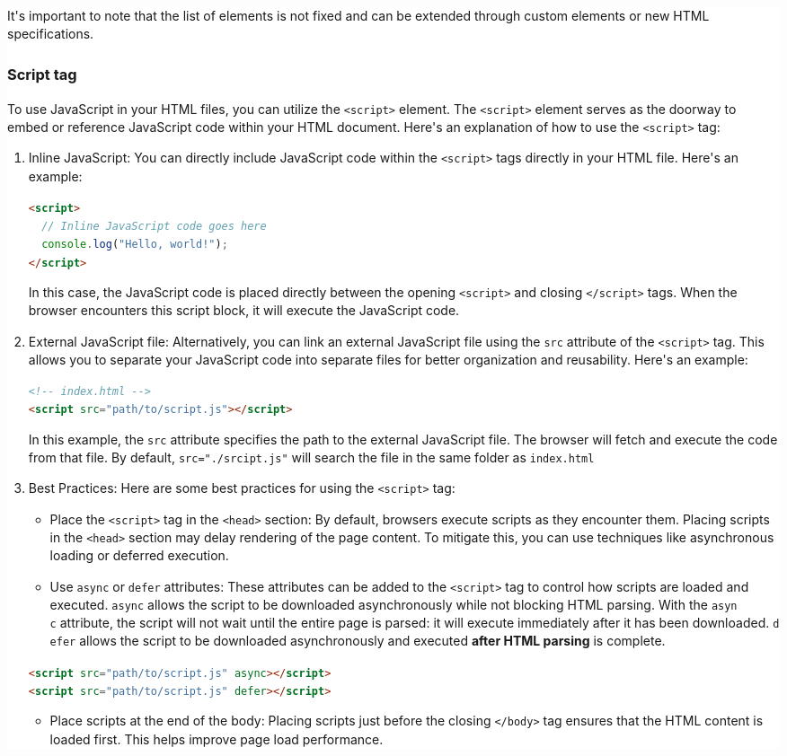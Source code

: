 It's important to note that the list of elements is not fixed and can be extended through custom elements or new HTML specifications.

### Script tag

To use JavaScript in your HTML files, you can utilize the `<script>` element. The `<script>` element serves as the doorway to embed or reference JavaScript code within your HTML document. Here's an explanation of how to use the `<script>` tag:

1. Inline JavaScript:
   You can directly include JavaScript code within the `<script>` tags directly in your HTML file. Here's an example:

   ```html
   <script>
     // Inline JavaScript code goes here
     console.log("Hello, world!");
   </script>
   ```

   In this case, the JavaScript code is placed directly between the opening `<script>` and closing `</script>` tags. When the browser encounters this script block, it will execute the JavaScript code.

2. External JavaScript file:
   Alternatively, you can link an external JavaScript file using the `src` attribute of the `<script>` tag. This allows you to separate your JavaScript code into separate files for better organization and reusability. Here's an example:

   ```html
   <!-- index.html -->
   <script src="path/to/script.js"></script>
   ```

   In this example, the `src` attribute specifies the path to the external JavaScript file. The browser will fetch and execute the code from that file. By default, `src="./srcipt.js"` will search the file in the same folder as `index.html`

3. Best Practices:
   Here are some best practices for using the `<script>` tag:

   - Place the `<script>` tag in the `<head>` section: By default, browsers execute scripts as they encounter them. Placing scripts in the `<head>` section may delay rendering of the page content. To mitigate this, you can use techniques like asynchronous loading or deferred execution.
   
   - Use `async` or `defer` attributes: These attributes can be added to the `<script>` tag to control how scripts are loaded and executed. `async` allows the script to be downloaded asynchronously while not blocking HTML parsing. With the `async` attribute, the script will not wait until the entire page is parsed: it will execute immediately after it has been downloaded.  `defer` allows the script to be downloaded asynchronously and executed **after HTML parsing** is complete.

   ```html
   <script src="path/to/script.js" async></script>
   <script src="path/to/script.js" defer></script>
   ```

   - Place scripts at the end of the body: Placing scripts just before the closing `</body>` tag ensures that the HTML content is loaded first. This helps improve page load performance.

